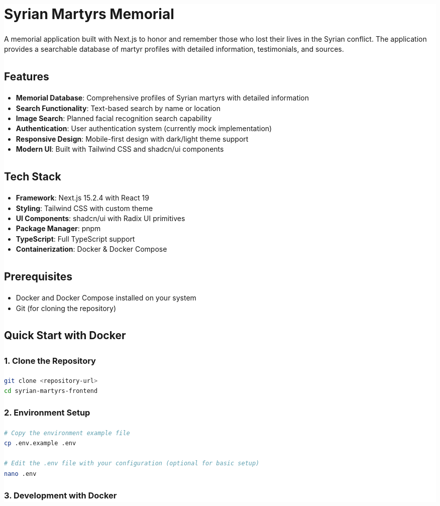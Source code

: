 # Syrian Martyrs Memorial

A memorial application built with Next.js to honor and remember those who lost their lives in the Syrian conflict. The application provides a searchable database of martyr profiles with detailed information, testimonials, and sources.

## Features

- **Memorial Database**: Comprehensive profiles of Syrian martyrs with detailed information
- **Search Functionality**: Text-based search by name or location
- **Image Search**: Planned facial recognition search capability
- **Authentication**: User authentication system (currently mock implementation)
- **Responsive Design**: Mobile-first design with dark/light theme support
- **Modern UI**: Built with Tailwind CSS and shadcn/ui components

## Tech Stack

- **Framework**: Next.js 15.2.4 with React 19
- **Styling**: Tailwind CSS with custom theme
- **UI Components**: shadcn/ui with Radix UI primitives
- **Package Manager**: pnpm
- **TypeScript**: Full TypeScript support
- **Containerization**: Docker & Docker Compose

## Prerequisites

- Docker and Docker Compose installed on your system
- Git (for cloning the repository)

## Quick Start with Docker

### 1. Clone the Repository

```bash
git clone <repository-url>
cd syrian-martyrs-frontend
```

### 2. Environment Setup

```bash
# Copy the environment example file
cp .env.example .env

# Edit the .env file with your configuration (optional for basic setup)
nano .env
```

### 3. Development with Docker
